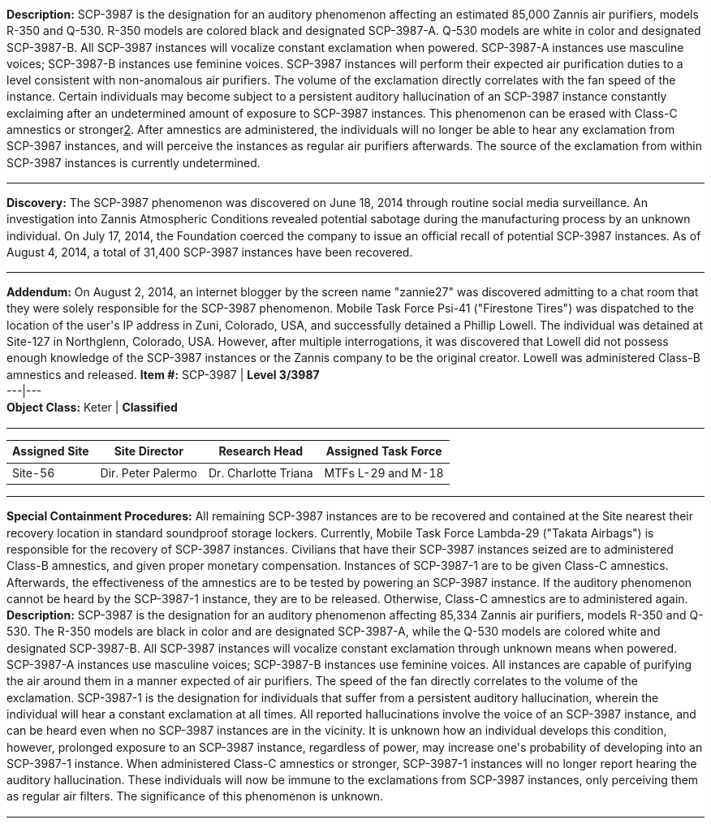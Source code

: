 **Description:** SCP-3987 is the designation for an auditory phenomenon affecting an estimated 85,000 Zannis air purifiers, models R-350 and Q-530. R-350 models are colored black and designated SCP-3987-A. Q-530 models are white in color and designated SCP-3987-B.
All SCP-3987 instances will vocalize constant exclamation when powered. SCP-3987-A instances use masculine voices; SCP-3987-B instances use feminine voices. SCP-3987 instances will perform their expected air purification duties to a level consistent with non-anomalous air purifiers. The volume of the exclamation directly correlates with the fan speed of the instance.
Certain individuals may become subject to a persistent auditory hallucination of an SCP-3987 instance constantly exclaiming after an undetermined amount of exposure to SCP-3987 instances. This phenomenon can be erased with Class-C amnestics or stronger[2](javascript:;). After amnestics are administered, the individuals will no longer be able to hear any exclamation from SCP-3987 instances, and will perceive the instances as regular air purifiers afterwards.
The source of the exclamation from within SCP-3987 instances is currently undetermined.
* * *
**Discovery:** The SCP-3987 phenomenon was discovered on June 18, 2014 through routine social media surveillance. An investigation into Zannis Atmospheric Conditions revealed potential sabotage during the manufacturing process by an unknown individual. On July 17, 2014, the Foundation coerced the company to issue an official recall of potential SCP-3987 instances. As of August 4, 2014, a total of 31,400 SCP-3987 instances have been recovered.
* * *
**Addendum:** On August 2, 2014, an internet blogger by the screen name "zannie27" was discovered admitting to a chat room that they were solely responsible for the SCP-3987 phenomenon. Mobile Task Force Psi-41 ("Firestone Tires") was dispatched to the location of the user's IP address in Zuni, Colorado, USA, and successfully detained a Phillip Lowell. The individual was detained at Site-127 in Northglenn, Colorado, USA.
However, after multiple interrogations, it was discovered that Lowell did not possess enough knowledge of the SCP-3987 instances or the Zannis company to be the original creator. Lowell was administered Class-B amnestics and released.
**Item #:** SCP-3987 | **Level 3/3987**  
---|---  
**Object Class:** Keter | **Classified**  
* * *
**Assigned Site** | **Site Director** | **Research Head** | **Assigned Task Force**  
---|---|---|---  
Site-56 | Dir. Peter Palermo | Dr. Charlotte Triana | MTFs L-29 and M-18  
* * *
**Special Containment Procedures:** All remaining SCP-3987 instances are to be recovered and contained at the Site nearest their recovery location in standard soundproof storage lockers. Currently, Mobile Task Force Lambda-29 ("Takata Airbags") is responsible for the recovery of SCP-3987 instances. Civilians that have their SCP-3987 instances seized are to administered Class-B amnestics, and given proper monetary compensation.
Instances of SCP-3987-1 are to be given Class-C amnestics. Afterwards, the effectiveness of the amnestics are to be tested by powering an SCP-3987 instance. If the auditory phenomenon cannot be heard by the SCP-3987-1 instance, they are to be released. Otherwise, Class-C amnestics are to administered again.
**Description:** SCP-3987 is the designation for an auditory phenomenon affecting 85,334 Zannis air purifiers, models R-350 and Q-530. The R-350 models are black in color and are designated SCP-3987-A, while the Q-530 models are colored white and designated SCP-3987-B.
All SCP-3987 instances will vocalize constant exclamation through unknown means when powered. SCP-3987-A instances use masculine voices; SCP-3987-B instances use feminine voices. All instances are capable of purifying the air around them in a manner expected of air purifiers. The speed of the fan directly correlates to the volume of the exclamation.
SCP-3987-1 is the designation for individuals that suffer from a persistent auditory hallucination, wherein the individual will hear a constant exclamation at all times. All reported hallucinations involve the voice of an SCP-3987 instance, and can be heard even when no SCP-3987 instances are in the vicinity. It is unknown how an individual develops this condition, however, prolonged exposure to an SCP-3987 instance, regardless of power, may increase one's probability of developing into an SCP-3987-1 instance.
When administered Class-C amnestics or stronger, SCP-3987-1 instances will no longer report hearing the auditory hallucination. These individuals will now be immune to the exclamations from SCP-3987 instances, only perceiving them as regular air filters. The significance of this phenomenon is unknown.
* * *